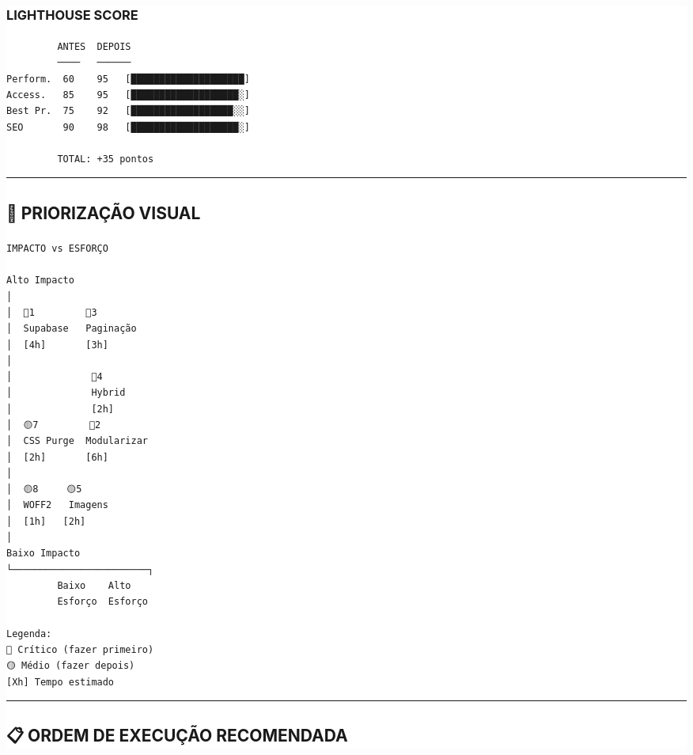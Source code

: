 ### LIGHTHOUSE SCORE
```
         ANTES  DEPOIS
         ────   ──────
Perform.  60    95   [████████████████████]
Access.   85    95   [███████████████████░]
Best Pr.  75    92   [██████████████████░░]
SEO       90    98   [███████████████████░]

         TOTAL: +35 pontos
```

---

## 🎯 PRIORIZAÇÃO VISUAL

```
IMPACTO vs ESFORÇO

Alto Impacto
│
│  🔴1         🔴3
│  Supabase   Paginação
│  [4h]       [3h]
│
│              🔴4
│              Hybrid
│              [2h]
│  🟡7         🔴2
│  CSS Purge  Modularizar
│  [2h]       [6h]
│
│  🟡8     🟡5
│  WOFF2   Imagens
│  [1h]   [2h]
│
Baixo Impacto
└────────────────────────┐
         Baixo    Alto
         Esforço  Esforço

Legenda:
🔴 Crítico (fazer primeiro)
🟡 Médio (fazer depois)
[Xh] Tempo estimado
```

---

## 📋 ORDEM DE EXECUÇÃO RECOMENDADA

